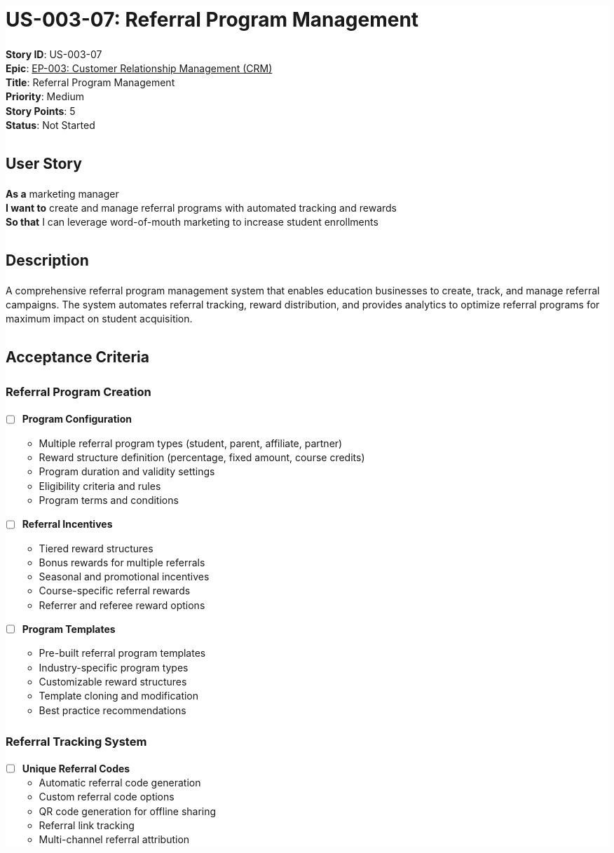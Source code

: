 # US-003-07: Referral Program Management

**Story ID**: US-003-07  
**Epic**: [EP-003: Customer Relationship Management (CRM)](../epics/EP-003-CRM.md)  
**Title**: Referral Program Management  
**Priority**: Medium  
**Story Points**: 5  
**Status**: Not Started  

## User Story

**As a** marketing manager  
**I want to** create and manage referral programs with automated tracking and rewards  
**So that** I can leverage word-of-mouth marketing to increase student enrollments  

## Description

A comprehensive referral program management system that enables education businesses to create, track, and manage referral campaigns. The system automates referral tracking, reward distribution, and provides analytics to optimize referral programs for maximum impact on student acquisition.

## Acceptance Criteria

### Referral Program Creation
- [ ] **Program Configuration**
  - Multiple referral program types (student, parent, affiliate, partner)
  - Reward structure definition (percentage, fixed amount, course credits)
  - Program duration and validity settings
  - Eligibility criteria and rules
  - Program terms and conditions

- [ ] **Referral Incentives**
  - Tiered reward structures
  - Bonus rewards for multiple referrals
  - Seasonal and promotional incentives
  - Course-specific referral rewards
  - Referrer and referee reward options

- [ ] **Program Templates**
  - Pre-built referral program templates
  - Industry-specific program types
  - Customizable reward structures
  - Template cloning and modification
  - Best practice recommendations

### Referral Tracking System
- [ ] **Unique Referral Codes**
  - Automatic referral code generation
  - Custom referral code options
  - QR code generation for offline sharing
  - Referral link tracking
  - Multi-channel referral attribution
